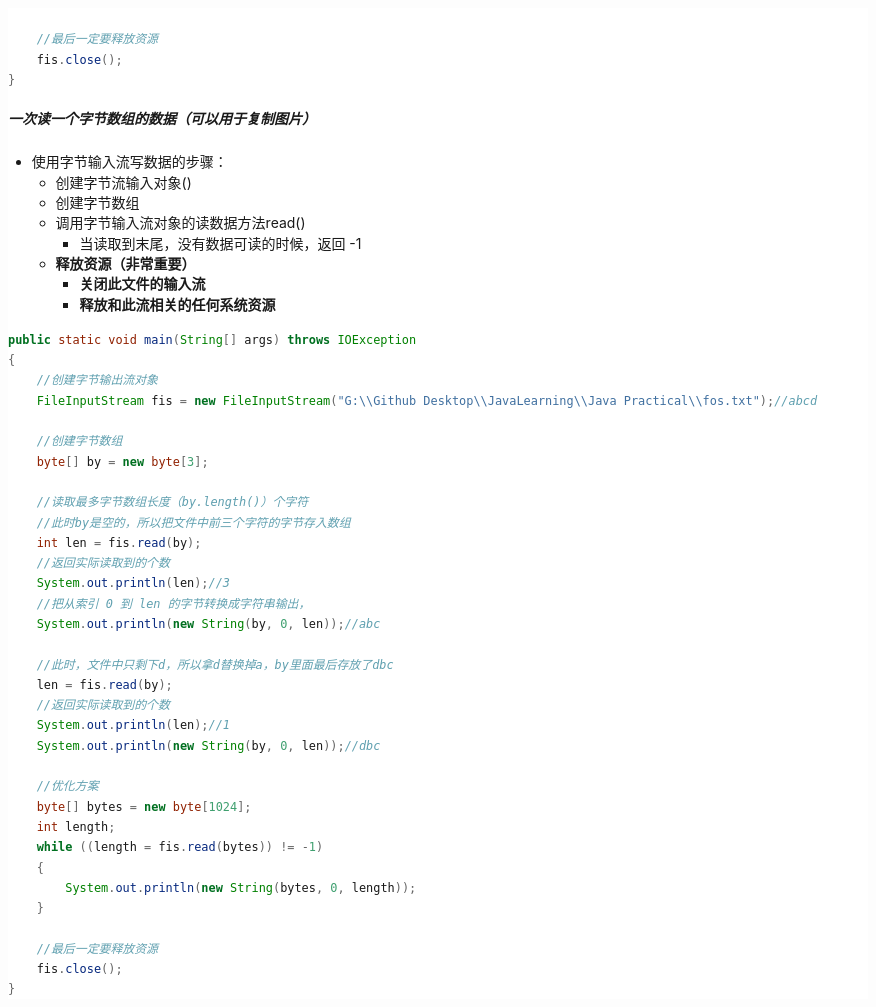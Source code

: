 ```java

    //最后一定要释放资源
    fis.close();
}
```



##### 一次读一个字节数组的数据（可以用于复制图片）

- 使用字节输入流写数据的步骤：
  - 创建字节流输入对象()
  - 创建字节数组
  - 调用字节输入流对象的读数据方法read()
    - 当读取到末尾，没有数据可读的时候，返回 -1
  - **释放资源（非常重要）**
    - **关闭此文件的输入流**
    - **释放和此流相关的任何系统资源**

```java
public static void main(String[] args) throws IOException
{
    //创建字节输出流对象
    FileInputStream fis = new FileInputStream("G:\\Github Desktop\\JavaLearning\\Java Practical\\fos.txt");//abcd

    //创建字节数组
    byte[] by = new byte[3];

    //读取最多字节数组长度（by.length()）个字符
    //此时by是空的，所以把文件中前三个字符的字节存入数组
    int len = fis.read(by);
    //返回实际读取到的个数
    System.out.println(len);//3
    //把从索引 0 到 len 的字节转换成字符串输出，
    System.out.println(new String(by, 0, len));//abc

    //此时，文件中只剩下d，所以拿d替换掉a，by里面最后存放了dbc
    len = fis.read(by);
    //返回实际读取到的个数
    System.out.println(len);//1
    System.out.println(new String(by, 0, len));//dbc

    //优化方案
    byte[] bytes = new byte[1024];
    int length;
    while ((length = fis.read(bytes)) != -1)
    {
        System.out.println(new String(bytes, 0, length));
    }
    
    //最后一定要释放资源
    fis.close();
}
```
